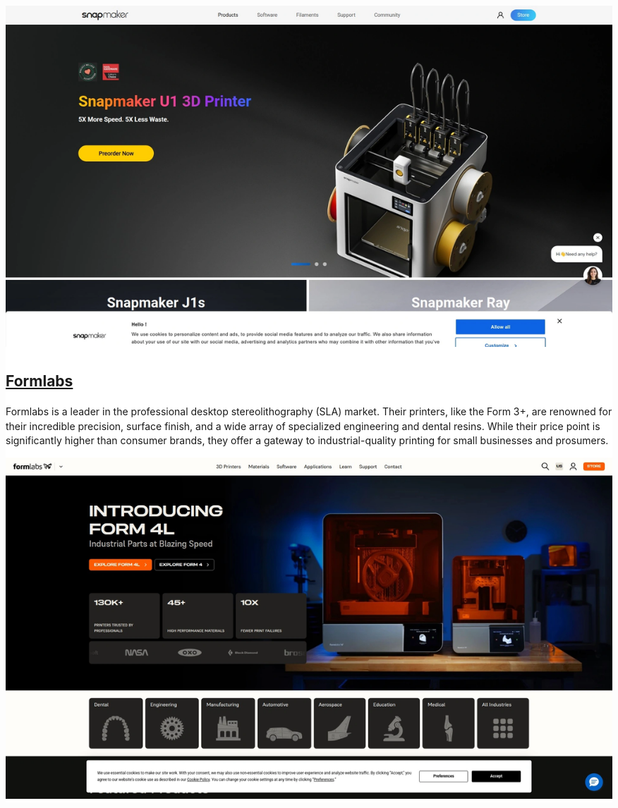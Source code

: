 ![Snapmaker Screenshot](image/snapmaker.webp)


## [Formlabs](https://www.formlabs.com)

Formlabs is a leader in the professional desktop stereolithography (SLA) market. Their printers, like the Form 3+, are renowned for their incredible precision, surface finish, and a wide array of specialized engineering and dental resins. While their price point is significantly higher than consumer brands, they offer a gateway to industrial-quality printing for small businesses and prosumers.

![Formlabs Screenshot](image/formlabs.webp)
